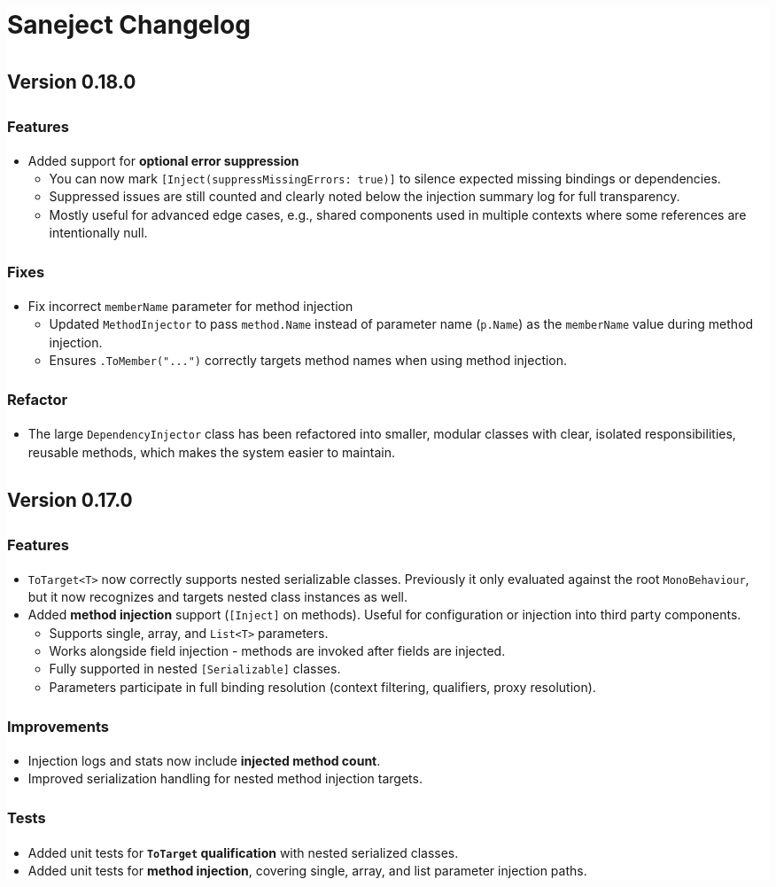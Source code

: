 ﻿# Saneject Changelog

## Version 0.18.0

### Features

- Added support for **optional error suppression**
    - You can now mark `[Inject(suppressMissingErrors: true)]` to silence expected missing bindings or dependencies.
    - Suppressed issues are still counted and clearly noted below the injection summary log for full transparency.
    - Mostly useful for advanced edge cases, e.g., shared components used in multiple contexts where some references are intentionally null.

### Fixes

- Fix incorrect `memberName` parameter for method injection
    - Updated `MethodInjector` to pass `method.Name` instead of parameter name (`p.Name`) as the `memberName` value during method injection.
    - Ensures `.ToMember("...")` correctly targets method names when using method injection.

### Refactor

- The large `DependencyInjector` class has been refactored into smaller, modular classes with clear, isolated responsibilities, reusable methods, which makes the system easier to maintain.

## Version 0.17.0

### Features

- `ToTarget<T>` now correctly supports nested serializable classes. Previously it only evaluated against the root `MonoBehaviour`, but it now recognizes and targets nested class instances as well.
- Added **method injection** support (`[Inject]` on methods). Useful for configuration or injection into third party components.
    - Supports single, array, and `List<T>` parameters.
    - Works alongside field injection - methods are invoked after fields are injected.
    - Fully supported in nested `[Serializable]` classes.
    - Parameters participate in full binding resolution (context filtering, qualifiers, proxy resolution).

### Improvements

- Injection logs and stats now include **injected method count**.
- Improved serialization handling for nested method injection targets.

### Tests

- Added unit tests for **`ToTarget` qualification** with nested serialized classes.
- Added unit tests for **method injection**, covering single, array, and list parameter injection paths.
